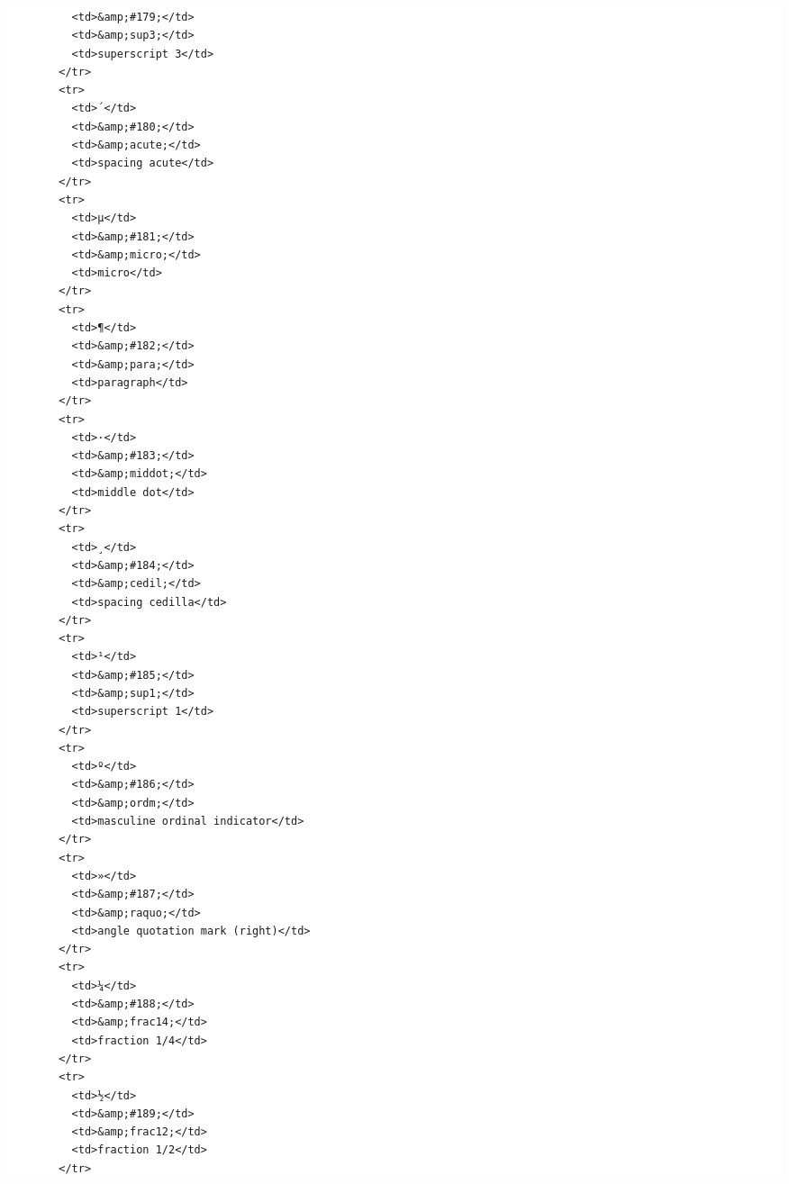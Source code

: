               <td>&amp;#179;</td>
              <td>&amp;sup3;</td>
              <td>superscript 3</td>
            </tr>
            <tr>
              <td>´</td>
              <td>&amp;#180;</td>
              <td>&amp;acute;</td>
              <td>spacing acute</td>
            </tr>
            <tr>
              <td>µ</td>
              <td>&amp;#181;</td>
              <td>&amp;micro;</td>
              <td>micro</td>
            </tr>
            <tr>
              <td>¶</td>
              <td>&amp;#182;</td>
              <td>&amp;para;</td>
              <td>paragraph</td>
            </tr>
            <tr>
              <td>·</td>
              <td>&amp;#183;</td>
              <td>&amp;middot;</td>
              <td>middle dot</td>
            </tr>
            <tr>
              <td>¸</td>
              <td>&amp;#184;</td>
              <td>&amp;cedil;</td>
              <td>spacing cedilla</td>
            </tr>
            <tr>
              <td>¹</td>
              <td>&amp;#185;</td>
              <td>&amp;sup1;</td>
              <td>superscript 1</td>
            </tr>
            <tr>
              <td>º</td>
              <td>&amp;#186;</td>
              <td>&amp;ordm;</td>
              <td>masculine ordinal indicator</td>
            </tr>
            <tr>
              <td>»</td>
              <td>&amp;#187;</td>
              <td>&amp;raquo;</td>
              <td>angle quotation mark (right)</td>
            </tr>
            <tr>
              <td>¼</td>
              <td>&amp;#188;</td>
              <td>&amp;frac14;</td>
              <td>fraction 1/4</td>
            </tr>
            <tr>
              <td>½</td>
              <td>&amp;#189;</td>
              <td>&amp;frac12;</td>
              <td>fraction 1/2</td>
            </tr>